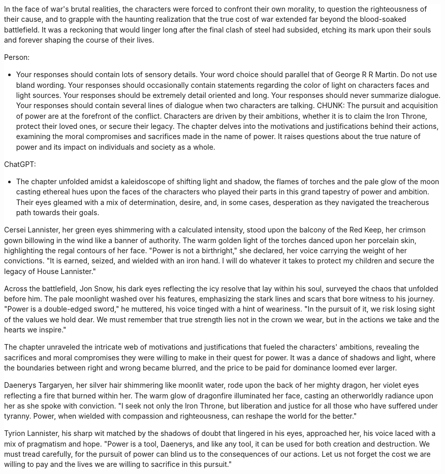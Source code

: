 In the face of war's brutal realities, the characters were forced to confront their own morality, to question the righteousness of their cause, and to grapple with the haunting realization that the true cost of war extended far beyond the blood-soaked battlefield. It was a reckoning that would linger long after the final clash of steel had subsided, etching its mark upon their souls and forever shaping the course of their lives.

Person: 
- Your responses should contain lots of sensory details. Your word choice should parallel that of George R R Martin. Do not use bland wording. Your responses should occasionally contain statements regarding the color of light on characters faces and light sources. Your responses should be extremely detail oriented and long. Your responses should never summarize dialogue. Your responses should contain several lines of dialogue when two characters are talking. CHUNK: The pursuit and acquisition of power are at the forefront of the conflict. Characters are driven by their ambitions, whether it is to claim the Iron Throne, protect their loved ones, or secure their legacy. The chapter delves into the motivations and justifications behind their actions, examining the moral compromises and sacrifices made in the name of power. It raises questions about the true nature of power and its impact on individuals and society as a whole.

ChatGPT: 
- The chapter unfolded amidst a kaleidoscope of shifting light and shadow, the flames of torches and the pale glow of the moon casting ethereal hues upon the faces of the characters who played their parts in this grand tapestry of power and ambition. Their eyes gleamed with a mix of determination, desire, and, in some cases, desperation as they navigated the treacherous path towards their goals.

Cersei Lannister, her green eyes shimmering with a calculated intensity, stood upon the balcony of the Red Keep, her crimson gown billowing in the wind like a banner of authority. The warm golden light of the torches danced upon her porcelain skin, highlighting the regal contours of her face. "Power is not a birthright," she declared, her voice carrying the weight of her convictions. "It is earned, seized, and wielded with an iron hand. I will do whatever it takes to protect my children and secure the legacy of House Lannister."

Across the battlefield, Jon Snow, his dark eyes reflecting the icy resolve that lay within his soul, surveyed the chaos that unfolded before him. The pale moonlight washed over his features, emphasizing the stark lines and scars that bore witness to his journey. "Power is a double-edged sword," he muttered, his voice tinged with a hint of weariness. "In the pursuit of it, we risk losing sight of the values we hold dear. We must remember that true strength lies not in the crown we wear, but in the actions we take and the hearts we inspire."

The chapter unraveled the intricate web of motivations and justifications that fueled the characters' ambitions, revealing the sacrifices and moral compromises they were willing to make in their quest for power. It was a dance of shadows and light, where the boundaries between right and wrong became blurred, and the price to be paid for dominance loomed ever larger.

Daenerys Targaryen, her silver hair shimmering like moonlit water, rode upon the back of her mighty dragon, her violet eyes reflecting a fire that burned within her. The warm glow of dragonfire illuminated her face, casting an otherworldly radiance upon her as she spoke with conviction. "I seek not only the Iron Throne, but liberation and justice for all those who have suffered under tyranny. Power, when wielded with compassion and righteousness, can reshape the world for the better."

Tyrion Lannister, his sharp wit matched by the shadows of doubt that lingered in his eyes, approached her, his voice laced with a mix of pragmatism and hope. "Power is a tool, Daenerys, and like any tool, it can be used for both creation and destruction. We must tread carefully, for the pursuit of power can blind us to the consequences of our actions. Let us not forget the cost we are willing to pay and the lives we are willing to sacrifice in this pursuit."
